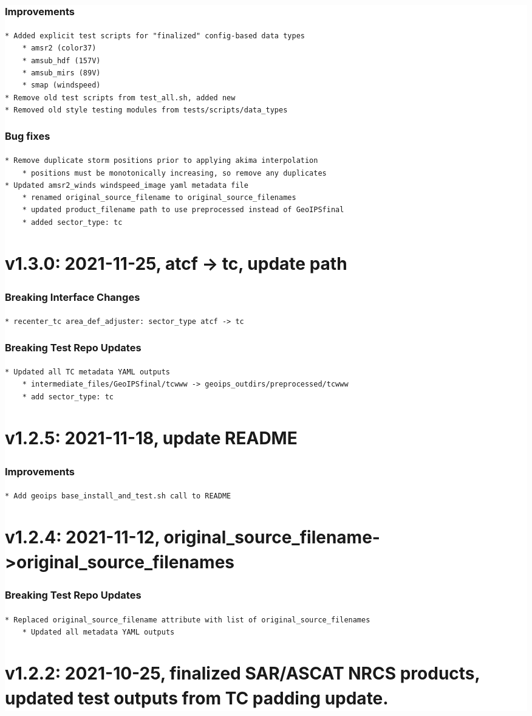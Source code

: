 ### Improvements
    * Added explicit test scripts for "finalized" config-based data types
        * amsr2 (color37)
        * amsub_hdf (157V)
        * amsub_mirs (89V)
        * smap (windspeed)
    * Remove old test scripts from test_all.sh, added new
    * Removed old style testing modules from tests/scripts/data_types


### Bug fixes
    * Remove duplicate storm positions prior to applying akima interpolation
        * positions must be monotonically increasing, so remove any duplicates
    * Updated amsr2_winds windspeed_image yaml metadata file
        * renamed original_source_filename to original_source_filenames
        * updated product_filename path to use preprocessed instead of GeoIPSfinal
        * added sector_type: tc


# v1.3.0: 2021-11-25, atcf -> tc, update path

### Breaking Interface Changes
    * recenter_tc area_def_adjuster: sector_type atcf -> tc

### Breaking Test Repo Updates
    * Updated all TC metadata YAML outputs
        * intermediate_files/GeoIPSfinal/tcwww -> geoips_outdirs/preprocessed/tcwww
        * add sector_type: tc


# v1.2.5: 2021-11-18, update README

### Improvements
    * Add geoips base_install_and_test.sh call to README


# v1.2.4: 2021-11-12, original_source_filename->original_source_filenames

### Breaking Test Repo Updates
    * Replaced original_source_filename attribute with list of original_source_filenames
        * Updated all metadata YAML outputs


# v1.2.2: 2021-10-25, finalized SAR/ASCAT NRCS products, updated test outputs from TC padding update.
